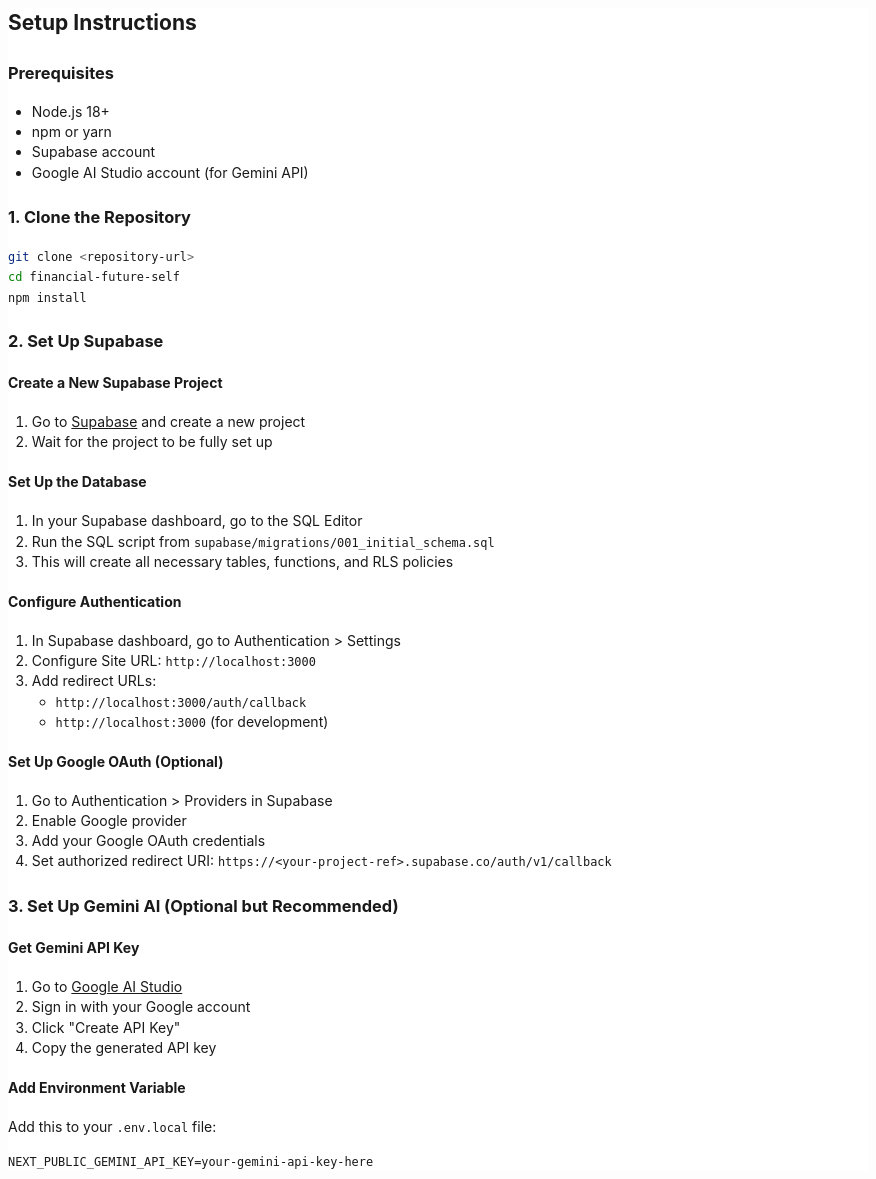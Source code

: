 ## Setup Instructions

### Prerequisites
- Node.js 18+ 
- npm or yarn
- Supabase account
- Google AI Studio account (for Gemini API)

### 1. Clone the Repository
```bash
git clone <repository-url>
cd financial-future-self
npm install
```

### 2. Set Up Supabase

#### Create a New Supabase Project
1. Go to [Supabase](https://supabase.com) and create a new project
2. Wait for the project to be fully set up

#### Set Up the Database
1. In your Supabase dashboard, go to the SQL Editor
2. Run the SQL script from `supabase/migrations/001_initial_schema.sql`
3. This will create all necessary tables, functions, and RLS policies

#### Configure Authentication
1. In Supabase dashboard, go to Authentication > Settings
2. Configure Site URL: `http://localhost:3000`
3. Add redirect URLs:
   - `http://localhost:3000/auth/callback`
   - `http://localhost:3000` (for development)

#### Set Up Google OAuth (Optional)
1. Go to Authentication > Providers in Supabase
2. Enable Google provider
3. Add your Google OAuth credentials
4. Set authorized redirect URI: `https://<your-project-ref>.supabase.co/auth/v1/callback`

### 3. Set Up Gemini AI (Optional but Recommended)

#### Get Gemini API Key
1. Go to [Google AI Studio](https://makersuite.google.com/app/apikey)
2. Sign in with your Google account
3. Click "Create API Key"
4. Copy the generated API key

#### Add Environment Variable
Add this to your `.env.local` file:
```env
NEXT_PUBLIC_GEMINI_API_KEY=your-gemini-api-key-here
```
